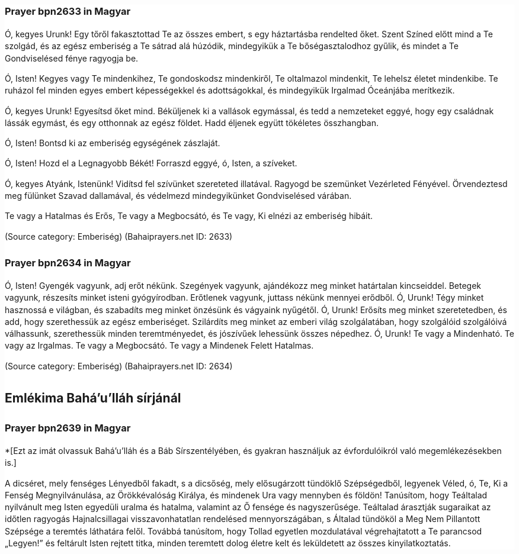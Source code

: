 ### <a id="bpn2633"></a> Prayer bpn2633 in Magyar
Ó, kegyes Urunk! Egy tőről fakasztottad Te az összes embert, s egy háztartásba rendelted őket. Szent Színed előtt mind a Te szolgád, és az egész emberiség a Te sátrad alá húzódik, mindegyikük a Te bőségasztalodhoz gyűlik, és mindet a Te Gondviselésed fénye ragyogja be.

Ó, Isten! Kegyes vagy Te mindenkihez, Te gondoskodsz mindenkiről, Te oltalmazol mindenkit, Te lehelsz életet mindenkibe. Te ruházol fel minden egyes embert képességekkel és adottságokkal, és mindegyikük Irgalmad Óceánjába merítkezik.

Ó, kegyes Urunk! Egyesítsd őket mind. Béküljenek ki a vallások egymással, és tedd a nemzeteket eggyé, hogy egy családnak lássák egymást, és egy otthonnak az egész földet. Hadd éljenek együtt tökéletes összhangban.

Ó, Isten! Bontsd ki az emberiség egységének zászlaját.

Ó, Isten! Hozd el a Legnagyobb Békét! Forraszd eggyé, ó, Isten, a szíveket.

Ó, kegyes Atyánk, Istenünk! Vidítsd fel szívünket szereteted illatával. Ragyogd be szemünket Vezérleted Fényével. Örvendeztesd meg fülünket Szavad dallamával, és védelmezd mindegyikünket Gondviselésed várában.

Te vagy a Hatalmas és Erős, Te vagy a Megbocsátó, és Te vagy, Ki elnézi az emberiség hibáit.

(Source category: Emberiség)
(Bahaiprayers.net ID: 2633)


### <a id="bpn2634"></a> Prayer bpn2634 in Magyar
Ó, Isten! Gyengék vagyunk, adj erőt nékünk. Szegények vagyunk, ajándékozz meg minket határtalan kincseiddel. Betegek vagyunk, részesíts minket isteni gyógyírodban. Erőtlenek vagyunk, juttass nékünk mennyei erődből. Ó, Urunk! Tégy minket hasznossá e világban, és szabadíts meg minket önzésünk és vágyaink nyűgétől. Ó, Urunk! Erősíts meg minket szeretetedben, és add, hogy szerethessük az egész emberiséget. Szilárdíts meg minket az emberi világ szolgálatában, hogy szolgálóid szolgálóivá válhassunk, szerethessük minden teremtményedet, és jószívűek lehessünk összes népedhez. Ó, Urunk! Te vagy a Mindenható. Te vagy az Irgalmas. Te vagy a Megbocsátó. Te vagy a Mindenek Felett Hatalmas.

(Source category: Emberiség)
(Bahaiprayers.net ID: 2634)



## Emlékima Bahá’u’lláh sírjánál

### <a id="bpn2639"></a> Prayer bpn2639 in Magyar
*[Ezt az imát olvassuk Bahá’u’lláh és a Báb Sírszentélyében, és gyakran használjuk az évfordulóikról való megemlékezésekben is.]

A dicséret, mely fenséges Lényedből fakadt, s a dicsőség, mely elősugárzott tündöklő Szépségedből, legyenek Véled, ó, Te, Ki a Fenség Megnyilvánulása, az Örökkévalóság Királya, és mindenek Ura vagy mennyben és földön! Tanúsítom, hogy Teáltalad nyilvánult meg Isten egyedüli uralma és hatalma, valamint az Ő fensége és nagyszerűsége. Teáltalad árasztják sugaraikat az időtlen ragyogás Hajnalcsillagai visszavonhatatlan rendelésed mennyországában, s Általad tündököl a Meg Nem Pillantott Szépsége a teremtés láthatára felől. Továbbá tanúsítom, hogy Tollad egyetlen mozdulatával végrehajtatott a Te parancsod „Legyen!” és feltárult Isten rejtett titka, minden teremtett dolog életre kelt és leküldetett az összes kinyilatkoztatás.
